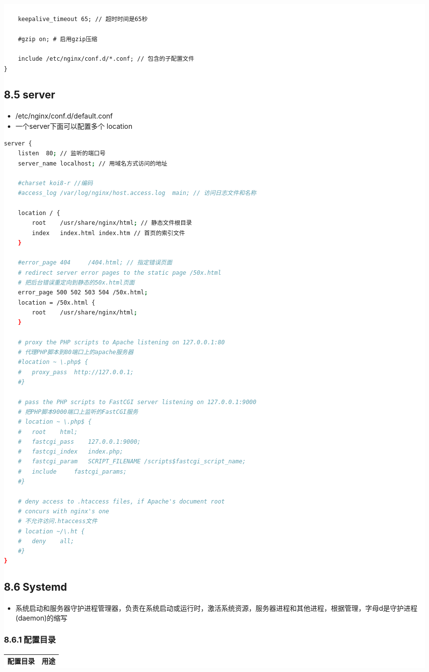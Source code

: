 ```nginx

    keepalive_timeout 65; // 超时时间是65秒

    #gzip on; # 启用gzip压缩

    include /etc/nginx/conf.d/*.conf; // 包含的子配置文件
}
```
## 8.5 server
- /etc/nginx/conf.d/default.conf
- 一个server下面可以配置多个 location
```bash
server {
    listen  80; // 监听的端口号
    server_name localhost; // 用域名方式访问的地址

    #charset koi8-r //编码
    #access_log /var/log/nginx/host.access.log  main; // 访问日志文件和名称

    location / {
        root    /usr/share/nginx/html; // 静态文件根目录
        index   index.html index.htm // 首页的索引文件
    }

    #error_page 404     /404.html; // 指定错误页面
    # redirect server error pages to the static page /50x.html
    # 把后台错误重定向到静态的50x.html页面
    error_page 500 502 503 504 /50x.html;
    location = /50x.html {
        root    /usr/share/nginx/html;
    }

    # proxy the PHP scripts to Apache listening on 127.0.0.1:80
    # 代理PHP脚本到80端口上的apache服务器
    #location ~ \.php$ {
    #   proxy_pass  http://127.0.0.1;
    #}

    # pass the PHP scripts to FastCGI server listening on 127.0.0.1:9000
    # 把PHP脚本9000端口上监听的FastCGI服务
    # location ~ \.php$ {
    #   root    html;
    #   fastcgi_pass    127.0.0.1:9000;
    #   fastcgi_index   index.php;
    #   fastcgi_param   SCRIPT_FILENAME /scripts$fastcgi_script_name;
    #   include     fastcgi_params;
    #}

    # deny access to .htaccess files, if Apache's document root
    # concurs with nginx's one
    # 不允许访问.htaccess文件
    # location ~/\.ht {
    #   deny    all;
    #}
}
```
## 8.6 Systemd
- 系统启动和服务器守护进程管理器，负责在系统启动或运行时，激活系统资源，服务器进程和其他进程，根据管理，字母d是守护进程(daemon)的缩写
### 8.6.1 配置目录
| 配置目录 | 用途 |
| --- | --- |